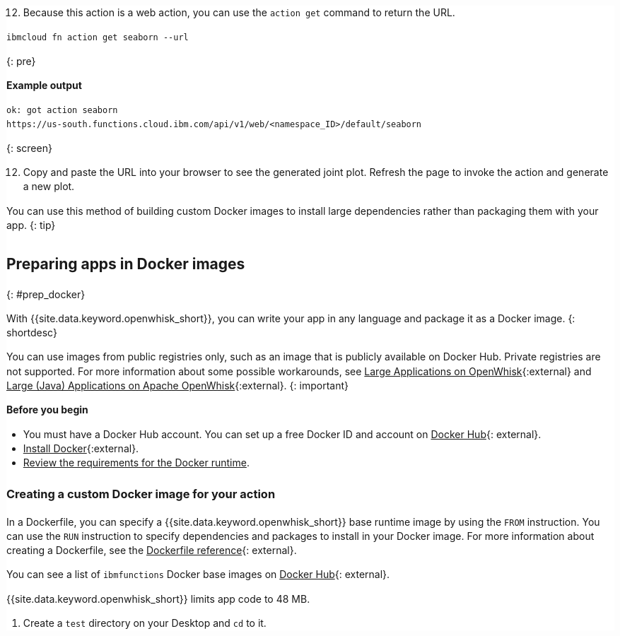 12. Because this action is a web action, you can use the `action get` command to return the URL.

   ```
   ibmcloud fn action get seaborn --url
   ```
   {: pre}

   **Example output**
  
   ```
   ok: got action seaborn
   https://us-south.functions.cloud.ibm.com/api/v1/web/<namespace_ID>/default/seaborn
   ```
   {: screen}

12. Copy and paste the URL into your browser to see the generated joint plot. Refresh the page to invoke the action and generate a new plot.

You can use this method of building custom Docker images to install large dependencies rather than packaging them with your app.
{: tip}

## Preparing apps in Docker images
{: #prep_docker}

With {{site.data.keyword.openwhisk_short}}, you can write your app in any language and package it as a Docker image.
{: shortdesc}

You can use images from public registries only, such as an image that is publicly available on Docker Hub. Private registries are not supported. For more information about some possible workarounds, see [Large Applications on OpenWhisk](http://jamesthom.as/blog/2017/08/04/large-applications-on-openwhisk/){:external} and [Large (Java) Applications on Apache OpenWhisk](http://jamesthom.as/blog/2019/02/05/large-java-applications-on-openwhisk/){:external}.
{: important}

**Before you begin**

- You must have a Docker Hub account. You can set up a free Docker ID and account on [Docker Hub](https://hub.docker.com){: external}.
- [Install Docker](https://hub.docker.com/search/?offering=community&type=edition){:external}.
- [Review the requirements for the Docker runtime](/docs/openwhisk?topic=openwhisk-runtimes#openwhisk_ref_docker).

### Creating a custom Docker image for your action
In a Dockerfile, you can specify a {{site.data.keyword.openwhisk_short}} base runtime image by using the `FROM` instruction. You can use the `RUN` instruction to specify dependencies and packages to install in your Docker image. For more information about creating a Dockerfile, see the [Dockerfile reference](https://docs.docker.com/engine/reference/builder/){: external}.

You can see a list of `ibmfunctions` Docker base images on [Docker Hub](https://hub.docker.com/u/ibmfunctions){: external}.

{{site.data.keyword.openwhisk_short}} limits app code to 48 MB. 

1. Create a `test` directory on your Desktop and `cd` to it.
